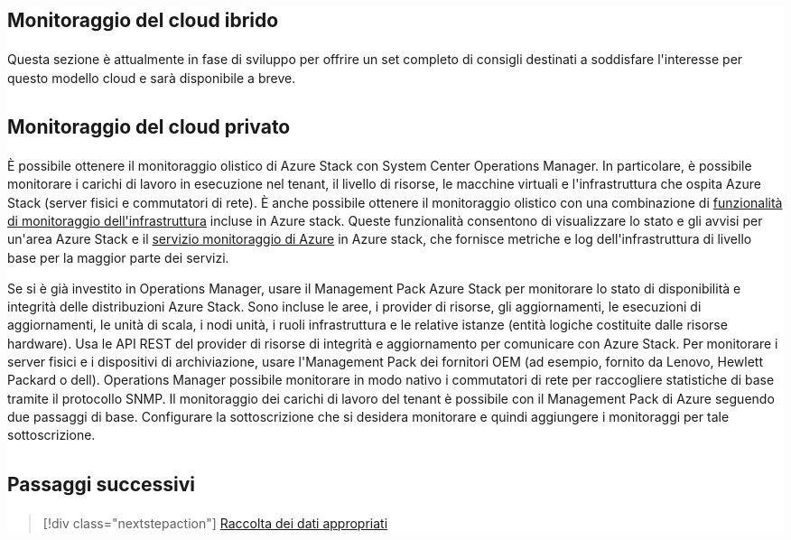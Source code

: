 
## <a name="hybrid-cloud-monitoring"></a>Monitoraggio del cloud ibrido

Questa sezione è attualmente in fase di sviluppo per offrire un set completo di consigli destinati a soddisfare l'interesse per questo modello cloud e sarà disponibile a breve.  

## <a name="private-cloud-monitoring"></a>Monitoraggio del cloud privato

È possibile ottenere il monitoraggio olistico di Azure Stack con System Center Operations Manager. In particolare, è possibile monitorare i carichi di lavoro in esecuzione nel tenant, il livello di risorse, le macchine virtuali e l'infrastruttura che ospita Azure Stack (server fisici e commutatori di rete). È anche possibile ottenere il monitoraggio olistico con una combinazione di [funzionalità di monitoraggio dell'infrastruttura](/azure/azure-stack/azure-stack-monitor-health) incluse in Azure stack. Queste funzionalità consentono di visualizzare lo stato e gli avvisi per un'area Azure Stack e il [servizio monitoraggio di Azure](/azure/azure-stack/user/azure-stack-metrics-azure-data) in Azure stack, che fornisce metriche e log dell'infrastruttura di livello base per la maggior parte dei servizi.

Se si è già investito in Operations Manager, usare il Management Pack Azure Stack per monitorare lo stato di disponibilità e integrità delle distribuzioni Azure Stack. Sono incluse le aree, i provider di risorse, gli aggiornamenti, le esecuzioni di aggiornamenti, le unità di scala, i nodi unità, i ruoli infrastruttura e le relative istanze (entità logiche costituite dalle risorse hardware). Usa le API REST del provider di risorse di integrità e aggiornamento per comunicare con Azure Stack. Per monitorare i server fisici e i dispositivi di archiviazione, usare l'Management Pack dei fornitori OEM (ad esempio, fornito da Lenovo, Hewlett Packard o dell). Operations Manager possibile monitorare in modo nativo i commutatori di rete per raccogliere statistiche di base tramite il protocollo SNMP. Il monitoraggio dei carichi di lavoro del tenant è possibile con il Management Pack di Azure seguendo due passaggi di base. Configurare la sottoscrizione che si desidera monitorare e quindi aggiungere i monitoraggi per tale sottoscrizione.

## <a name="next-steps"></a>Passaggi successivi

> [!div class="nextstepaction"]
> [Raccolta dei dati appropriati](./data-collection.md)
